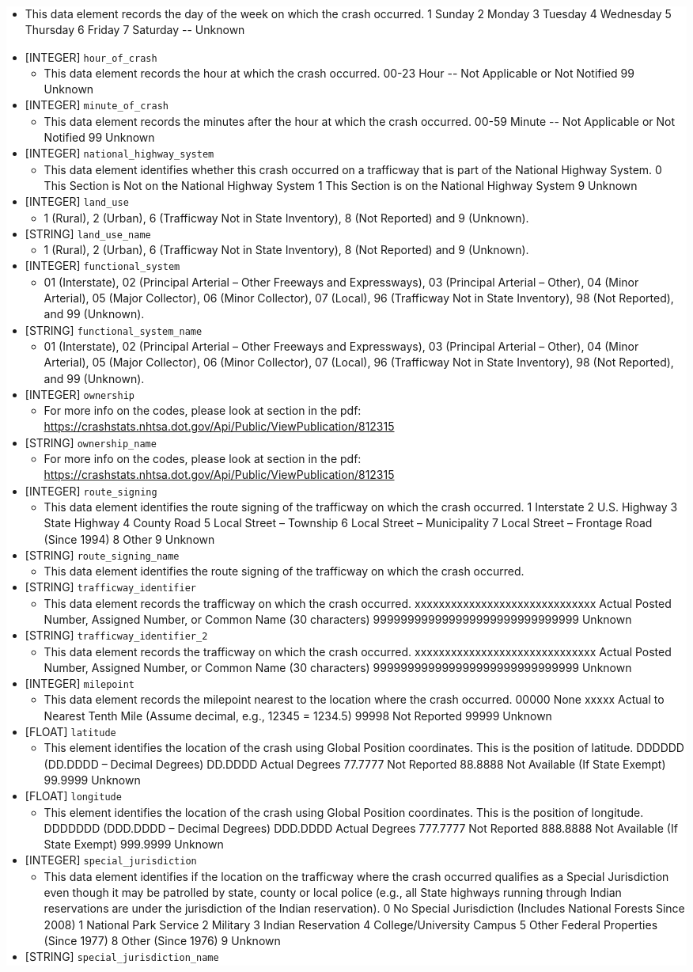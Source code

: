   - This data element records the day of the week on which the crash occurred. 1 Sunday 2 Monday 3 Tuesday 4 Wednesday 5 Thursday 6 Friday 7 Saturday -- Unknown
* [INTEGER]   `hour_of_crash`
  - This data element records the hour at which the crash occurred. 00-23 Hour -- Not Applicable or Not Notified 99 Unknown
* [INTEGER]   `minute_of_crash`
  - This data element records the minutes after the hour at which the crash occurred. 00-59 Minute -- Not Applicable or Not Notified 99 Unknown
* [INTEGER]   `national_highway_system`
  - This data element identifies whether this crash occurred on a trafficway that is part of the National Highway System. 0 This Section is Not on the National Highway System 1 This Section is on the National Highway System 9 Unknown
* [INTEGER]   `land_use`
  - 1 (Rural), 2 (Urban), 6 (Trafficway Not in State Inventory), 8 (Not Reported) and 9 (Unknown).
* [STRING]    `land_use_name`
  - 1 (Rural), 2 (Urban), 6 (Trafficway Not in State Inventory), 8 (Not Reported) and 9 (Unknown).
* [INTEGER]   `functional_system`
  - 01 (Interstate), 02 (Principal Arterial – Other Freeways and Expressways), 03 (Principal Arterial – Other), 04 (Minor Arterial), 05 (Major Collector), 06 (Minor Collector), 07 (Local), 96 (Trafficway Not in State Inventory), 98 (Not Reported), and 99 (Unknown).
* [STRING]    `functional_system_name`
  - 01 (Interstate), 02 (Principal Arterial – Other Freeways and Expressways), 03 (Principal Arterial – Other), 04 (Minor Arterial), 05 (Major Collector), 06 (Minor Collector), 07 (Local), 96 (Trafficway Not in State Inventory), 98 (Not Reported), and 99 (Unknown).
* [INTEGER]   `ownership`
  - For more info on the codes, please look at <C13 Ownership> section in the pdf: https://crashstats.nhtsa.dot.gov/Api/Public/ViewPublication/812315
* [STRING]    `ownership_name`
  - For more info on the codes, please look at <C13 Ownership> section in the pdf: https://crashstats.nhtsa.dot.gov/Api/Public/ViewPublication/812315
* [INTEGER]   `route_signing`
  - This data element identifies the route signing of the trafficway on which the crash occurred. 1 Interstate 2 U.S. Highway 3 State Highway 4 County Road 5 Local Street – Township 6 Local Street – Municipality 7 Local Street – Frontage Road (Since 1994) 8 Other 9 Unknown
* [STRING]    `route_signing_name`
  - This data element identifies the route signing of the trafficway on which the crash occurred.
* [STRING]    `trafficway_identifier`
  - This data element records the trafficway on which the crash occurred. xxxxxxxxxxxxxxxxxxxxxxxxxxxxxx Actual Posted Number, Assigned Number, or Common Name (30 characters) 999999999999999999999999999999 Unknown
* [STRING]    `trafficway_identifier_2`
  - This data element records the trafficway on which the crash occurred. xxxxxxxxxxxxxxxxxxxxxxxxxxxxxx Actual Posted Number, Assigned Number, or Common Name (30 characters) 999999999999999999999999999999 Unknown
* [INTEGER]   `milepoint`
  - This data element records the milepoint nearest to the location where the crash occurred. 00000 None xxxxx Actual to Nearest Tenth Mile (Assume decimal, e.g., 12345 = 1234.5) 99998 Not Reported 99999 Unknown
* [FLOAT]     `latitude`
  - This element identifies the location of the crash using Global Position coordinates. This is the position of latitude. DDDDDD (DD.DDDD – Decimal Degrees) DD.DDDD Actual Degrees 77.7777 Not Reported 88.8888 Not Available (If State Exempt) 99.9999 Unknown
* [FLOAT]     `longitude`
  - This element identifies the location of the crash using Global Position coordinates. This is the position of longitude. DDDDDDD (DDD.DDDD – Decimal Degrees) DDD.DDDD Actual Degrees 777.7777 Not Reported 888.8888 Not Available (If State Exempt) 999.9999 Unknown
* [INTEGER]   `special_jurisdiction`
  - This data element identifies if the location on the trafficway where the crash occurred qualifies as a Special Jurisdiction even though it may be patrolled by state, county or local police (e.g., all State highways running through Indian reservations are under the jurisdiction of the Indian reservation). 0 No Special Jurisdiction (Includes National Forests Since 2008) 1 National Park Service 2 Military 3 Indian Reservation 4 College/University Campus 5 Other Federal Properties (Since 1977) 8 Other (Since 1976) 9 Unknown
* [STRING]    `special_jurisdiction_name`